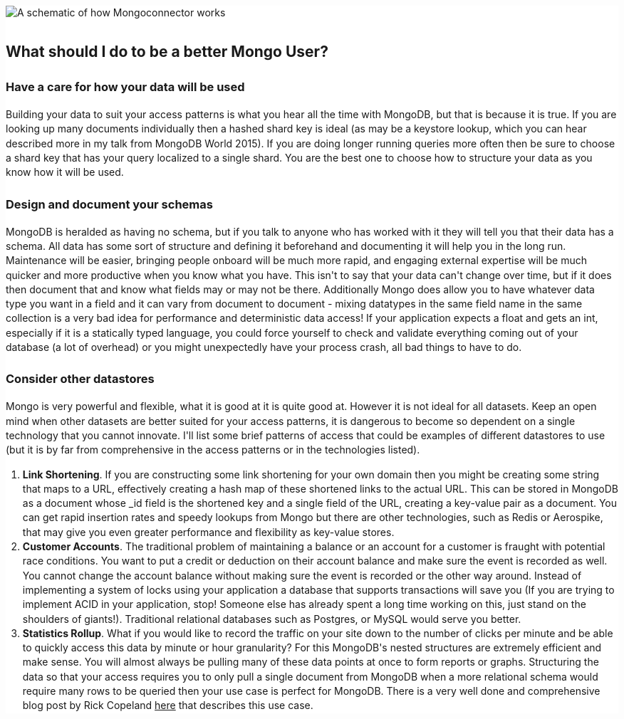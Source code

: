 ![A schematic of how Mongoconnector works](http://i.imgur.com/04JUSsg.png)

## What should I do to be a better Mongo User?

### Have a care for how your data will be used

Building your data to suit your access patterns is what you hear all the time with MongoDB, but that is because it is true.  If you are looking up many documents individually then a hashed shard key is ideal (as may be a keystore lookup, which you can hear described more in my talk from MongoDB World 2015).  If you are doing longer running queries more often then be sure to choose a shard key that has your query localized to a single shard.  You are the best one to choose how to structure your data as you know how it will be used.

### Design and document your schemas

MongoDB is heralded as having no schema, but if you talk to anyone who has worked with it they will tell you that their data has a schema.  All data has some sort of structure and defining it beforehand and documenting it will help you in the long run.  Maintenance will be easier, bringing people onboard will be much more rapid, and engaging external expertise will be much quicker and more productive when you know what you have.  This isn't to say that your data can't change over time, but if it does then document that and know what fields may or may not be there.  Additionally Mongo does allow you to have whatever data type you want in a field and it can vary from document to document - mixing datatypes in the same field name in the same collection is a very bad idea for performance and deterministic data access!  If your application expects a float and gets an int, especially if it is a statically typed language, you could force yourself to check and validate everything coming out of your database (a lot of overhead) or you might unexpectedly have your process crash, all bad things to have to do.

### Consider other datastores

Mongo is very powerful and flexible, what it is good at it is quite good at.  However it is not ideal for all datasets.  Keep an open mind when other datasets are better suited for your access patterns, it is dangerous to become so dependent on a single technology that you cannot innovate.  I'll list some brief patterns of access that could be examples of different datastores to use (but it is by far from comprehensive in the access patterns or in the technologies listed).

1. **Link Shortening**.  If you are constructing some link shortening for your own domain then you might be creating some string that maps to a URL, effectively creating a hash map of these shortened links to the actual URL.  This can be stored in MongoDB as a document whose _id field is the shortened key and a single field of the URL, creating a key-value pair as a document.  You can get rapid insertion rates and speedy lookups from Mongo but there are other technologies, such as Redis or Aerospike, that may give you even greater performance and flexibility as key-value stores.
2. **Customer Accounts**.  The traditional problem of maintaining a balance or an account for a customer is fraught with potential race conditions.  You want to put a credit or deduction on their account balance and make sure the event is recorded as well.  You cannot change the account balance without making sure the event is recorded or the other way around.  Instead of implementing a system of locks using your application a database that supports transactions will save you (If you are trying to implement ACID in your application, stop!  Someone else has already spent a long time working on this, just stand on the shoulders of giants!).  Traditional relational databases such as Postgres, or MySQL would serve you better.
3. **Statistics Rollup**.  What if you would like to record the traffic on your site down to the number of clicks per minute and be able to quickly access this data by minute or hour granularity?  For this MongoDB's nested structures are extremely efficient and make sense.  You will almost always be pulling many of these data points at once to form reports or graphs.  Structuring the data so that your access requires you to only pull a single document from MongoDB when a more relational schema would require many rows to be queried then your use case is perfect for MongoDB.  There is a very well done and comprehensive blog post by Rick Copeland [here](http://blog.pythonisito.com/2012/09/mongodb-schema-design-at-scale.html) that describes this use case.